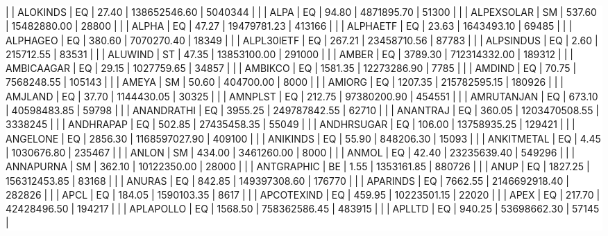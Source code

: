 |  | ALOKINDS | EQ | 27.40 | 138652546.60 | 5040344 |
|  | ALPA | EQ | 94.80 | 4871895.70 | 51300 |
|  | ALPEXSOLAR | SM | 537.60 | 15482880.00 | 28800 |
|  | ALPHA | EQ | 47.27 | 19479781.23 | 413166 |
|  | ALPHAETF | EQ | 23.63 | 1643493.10 | 69485 |
|  | ALPHAGEO | EQ | 380.60 | 7070270.40 | 18349 |
|  | ALPL30IETF | EQ | 267.21 | 23458710.56 | 87783 |
|  | ALPSINDUS | EQ | 2.60 | 215712.55 | 83531 |
|  | ALUWIND | ST | 47.35 | 13853100.00 | 291000 |
|  | AMBER | EQ | 3789.30 | 712314332.00 | 189312 |
|  | AMBICAAGAR | EQ | 29.15 | 1027759.65 | 34857 |
|  | AMBIKCO | EQ | 1581.35 | 12273286.90 | 7785 |
|  | AMDIND | EQ | 70.75 | 7568248.55 | 105143 |
|  | AMEYA | SM | 50.60 | 404700.00 | 8000 |
|  | AMIORG | EQ | 1207.35 | 215782595.15 | 180926 |
|  | AMJLAND | EQ | 37.70 | 1144430.05 | 30325 |
|  | AMNPLST | EQ | 212.75 | 97380200.90 | 454551 |
|  | AMRUTANJAN | EQ | 673.10 | 40598483.85 | 59798 |
|  | ANANDRATHI | EQ | 3955.25 | 249787842.55 | 62710 |
|  | ANANTRAJ | EQ | 360.05 | 1203470508.55 | 3338245 |
|  | ANDHRAPAP | EQ | 502.85 | 27435458.35 | 55049 |
|  | ANDHRSUGAR | EQ | 106.00 | 13758935.25 | 129421 |
|  | ANGELONE | EQ | 2856.30 | 1168597027.90 | 409100 |
|  | ANIKINDS | EQ | 55.90 | 848206.30 | 15093 |
|  | ANKITMETAL | EQ | 4.45 | 1030676.80 | 235467 |
|  | ANLON | SM | 434.00 | 3461260.00 | 8000 |
|  | ANMOL | EQ | 42.40 | 23235639.40 | 549296 |
|  | ANNAPURNA | SM | 362.10 | 10122350.00 | 28000 |
|  | ANTGRAPHIC | BE | 1.55 | 1353161.85 | 880726 |
|  | ANUP | EQ | 1827.25 | 156312453.85 | 83168 |
|  | ANURAS | EQ | 842.85 | 149397308.60 | 176770 |
|  | APARINDS | EQ | 7662.55 | 2146692918.40 | 282826 |
|  | APCL | EQ | 184.05 | 1590103.35 | 8617 |
|  | APCOTEXIND | EQ | 459.95 | 10223501.15 | 22020 |
|  | APEX | EQ | 217.70 | 42428496.50 | 194217 |
|  | APLAPOLLO | EQ | 1568.50 | 758362586.45 | 483915 |
|  | APLLTD | EQ | 940.25 | 53698662.30 | 57145 |